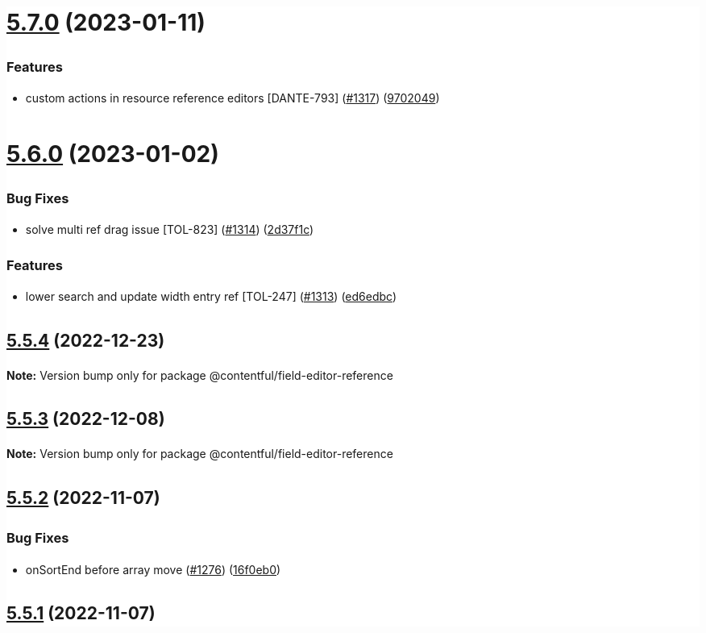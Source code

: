 # [5.7.0](https://github.com/contentful/field-editors/compare/@contentful/field-editor-reference@5.6.0...@contentful/field-editor-reference@5.7.0) (2023-01-11)

### Features

- custom actions in resource reference editors [DANTE-793] ([#1317](https://github.com/contentful/field-editors/issues/1317)) ([9702049](https://github.com/contentful/field-editors/commit/97020490219033edce2f71635f098b76f8a1f4b4))

# [5.6.0](https://github.com/contentful/field-editors/compare/@contentful/field-editor-reference@5.5.4...@contentful/field-editor-reference@5.6.0) (2023-01-02)

### Bug Fixes

- solve multi ref drag issue [TOL-823] ([#1314](https://github.com/contentful/field-editors/issues/1314)) ([2d37f1c](https://github.com/contentful/field-editors/commit/2d37f1ca2b9a89710e7999278afcb492a069c8a8))

### Features

- lower search and update width entry ref [TOL-247] ([#1313](https://github.com/contentful/field-editors/issues/1313)) ([ed6edbc](https://github.com/contentful/field-editors/commit/ed6edbc2ddce352d6ac7a7f8aced2129c4c2e5b4))

## [5.5.4](https://github.com/contentful/field-editors/compare/@contentful/field-editor-reference@5.5.3...@contentful/field-editor-reference@5.5.4) (2022-12-23)

**Note:** Version bump only for package @contentful/field-editor-reference

## [5.5.3](https://github.com/contentful/field-editors/compare/@contentful/field-editor-reference@5.5.2...@contentful/field-editor-reference@5.5.3) (2022-12-08)

**Note:** Version bump only for package @contentful/field-editor-reference

## [5.5.2](https://github.com/contentful/field-editors/compare/@contentful/field-editor-reference@5.5.1...@contentful/field-editor-reference@5.5.2) (2022-11-07)

### Bug Fixes

- onSortEnd before array move ([#1276](https://github.com/contentful/field-editors/issues/1276)) ([16f0eb0](https://github.com/contentful/field-editors/commit/16f0eb0db3bdb89820bb969a54833be3d6fd4f16))

## [5.5.1](https://github.com/contentful/field-editors/compare/@contentful/field-editor-reference@5.5.0...@contentful/field-editor-reference@5.5.1) (2022-11-07)
